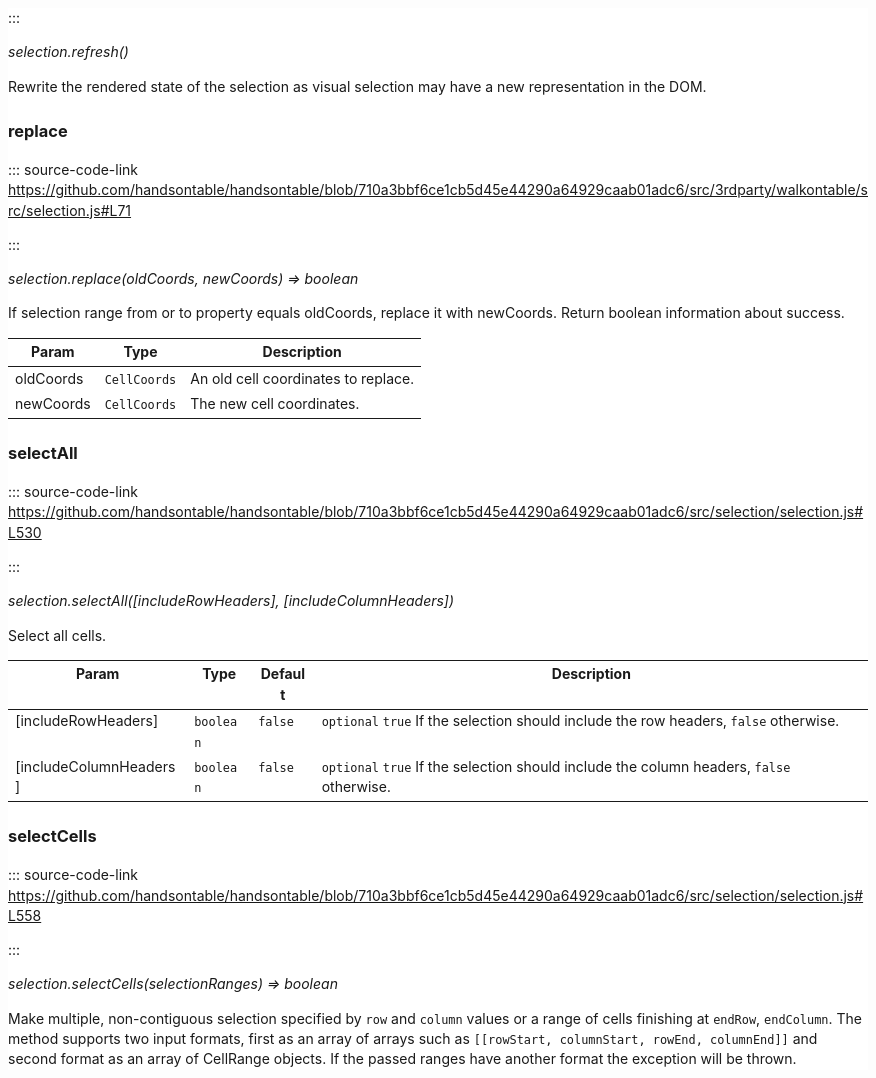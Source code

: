 :::

_selection.refresh()_

Rewrite the rendered state of the selection as visual selection may have a new representation in the DOM.



### replace
  
::: source-code-link https://github.com/handsontable/handsontable/blob/710a3bbf6ce1cb5d45e44290a64929caab01adc6/src/3rdparty/walkontable/src/selection.js#L71

:::

_selection.replace(oldCoords, newCoords) ⇒ boolean_

If selection range from or to property equals oldCoords, replace it with newCoords. Return boolean
information about success.


| Param | Type | Description |
| --- | --- | --- |
| oldCoords | `CellCoords` | An old cell coordinates to replace. |
| newCoords | `CellCoords` | The new cell coordinates. |



### selectAll
  
::: source-code-link https://github.com/handsontable/handsontable/blob/710a3bbf6ce1cb5d45e44290a64929caab01adc6/src/selection/selection.js#L530

:::

_selection.selectAll([includeRowHeaders], [includeColumnHeaders])_

Select all cells.


| Param | Type | Default | Description |
| --- | --- | --- | --- |
| [includeRowHeaders] | `boolean` | <code>false</code> | `optional` `true` If the selection should include the row headers, `false` otherwise. |
| [includeColumnHeaders] | `boolean` | <code>false</code> | `optional` `true` If the selection should include the column headers, `false` otherwise. |



### selectCells
  
::: source-code-link https://github.com/handsontable/handsontable/blob/710a3bbf6ce1cb5d45e44290a64929caab01adc6/src/selection/selection.js#L558

:::

_selection.selectCells(selectionRanges) ⇒ boolean_

Make multiple, non-contiguous selection specified by `row` and `column` values or a range of cells
finishing at `endRow`, `endColumn`. The method supports two input formats, first as an array of arrays such
as `[[rowStart, columnStart, rowEnd, columnEnd]]` and second format as an array of CellRange objects.
If the passed ranges have another format the exception will be thrown.
